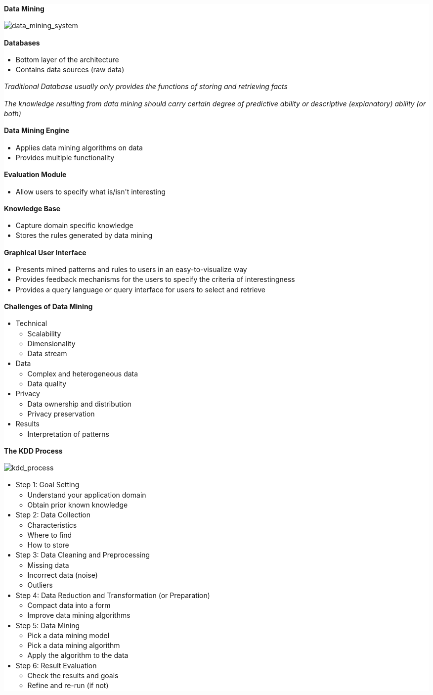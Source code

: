 **Data Mining**

![data_mining_system](https://cdn.jsdelivr.net/gh/pseudoyu/image-hosting@master/images/data_mining_system.png)

**Databases**
* Bottom layer of the architecture
* Contains data sources (raw data)

*Traditional Database usually only provides the functions of storing and retrieving facts*

*The knowledge resulting from data mining should carry certain degree of predictive ability or descriptive (explanatory) ability (or both)*

**Data Mining Engine**
* Applies data mining algorithms on data
* Provides multiple functionality

**Evaluation Module**
* Allow users to specify what is/isn't interesting

**Knowledge Base**
* Capture domain specific knowledge
* Stores the rules generated by data mining

**Graphical User Interface**
* Presents mined patterns and rules to users in an easy-to-visualize way
* Provides feedback mechanisms for the users to specify the criteria of interestingness
* Provides a query language or query interface for users to select and retrieve

**Challenges of Data Mining**
* Technical
  * Scalability
  * Dimensionality
  * Data stream
* Data
  * Complex and heterogeneous data
  * Data quality
* Privacy
  * Data ownership and distribution
  * Privacy preservation
* Results
  * Interpretation of patterns

**The KDD Process**

![kdd_process](https://cdn.jsdelivr.net/gh/pseudoyu/image-hosting@master/images/kdd_process.png)

* Step 1: Goal Setting
  * Understand your application domain
  * Obtain prior known knowledge
* Step 2: Data Collection
  * Characteristics
  * Where to find
  * How to store
* Step 3: Data Cleaning and Preprocessing
  * Missing data
  * Incorrect data (noise)
  * Outliers
* Step 4: Data Reduction and Transformation (or Preparation)
  * Compact data into a form
  * Improve data mining algorithms
* Step 5: Data Mining
  * Pick a data mining model
  * Pick a data mining algorithm
  * Apply the algorithm to the data
* Step 6: Result Evaluation
  * Check the results and goals
  * Refine and re-run (if not)